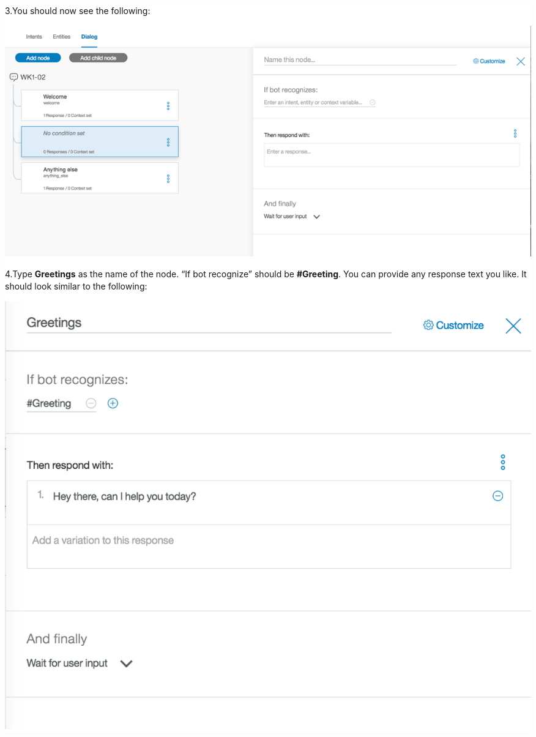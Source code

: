 3.You should now see the following:

![Dialog](images/wk-updated-welcome-addnode.png)

4.Type **Greetings** as the name of the node. “If bot recognize” should be **#Greeting**. You can provide any response text you like. It should look similar to the following:

![Dialog](images/wk-updated-Greetings-Node.png)
